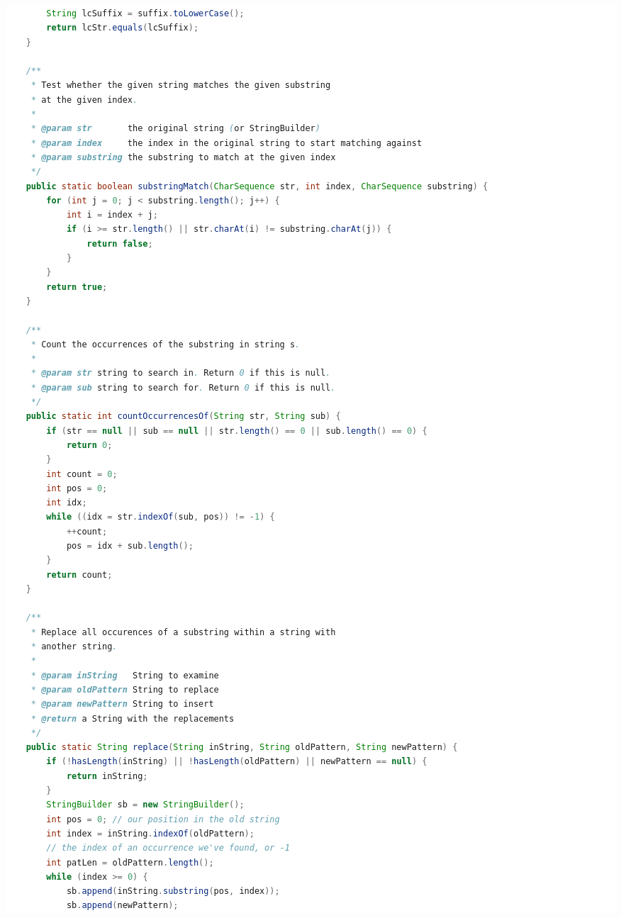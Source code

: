 ```java
        String lcSuffix = suffix.toLowerCase();
        return lcStr.equals(lcSuffix);
    }

    /**
     * Test whether the given string matches the given substring
     * at the given index.
     *
     * @param str       the original string (or StringBuilder)
     * @param index     the index in the original string to start matching against
     * @param substring the substring to match at the given index
     */
    public static boolean substringMatch(CharSequence str, int index, CharSequence substring) {
        for (int j = 0; j < substring.length(); j++) {
            int i = index + j;
            if (i >= str.length() || str.charAt(i) != substring.charAt(j)) {
                return false;
            }
        }
        return true;
    }

    /**
     * Count the occurrences of the substring in string s.
     *
     * @param str string to search in. Return 0 if this is null.
     * @param sub string to search for. Return 0 if this is null.
     */
    public static int countOccurrencesOf(String str, String sub) {
        if (str == null || sub == null || str.length() == 0 || sub.length() == 0) {
            return 0;
        }
        int count = 0;
        int pos = 0;
        int idx;
        while ((idx = str.indexOf(sub, pos)) != -1) {
            ++count;
            pos = idx + sub.length();
        }
        return count;
    }

    /**
     * Replace all occurences of a substring within a string with
     * another string.
     *
     * @param inString   String to examine
     * @param oldPattern String to replace
     * @param newPattern String to insert
     * @return a String with the replacements
     */
    public static String replace(String inString, String oldPattern, String newPattern) {
        if (!hasLength(inString) || !hasLength(oldPattern) || newPattern == null) {
            return inString;
        }
        StringBuilder sb = new StringBuilder();
        int pos = 0; // our position in the old string
        int index = inString.indexOf(oldPattern);
        // the index of an occurrence we've found, or -1
        int patLen = oldPattern.length();
        while (index >= 0) {
            sb.append(inString.substring(pos, index));
            sb.append(newPattern);
```